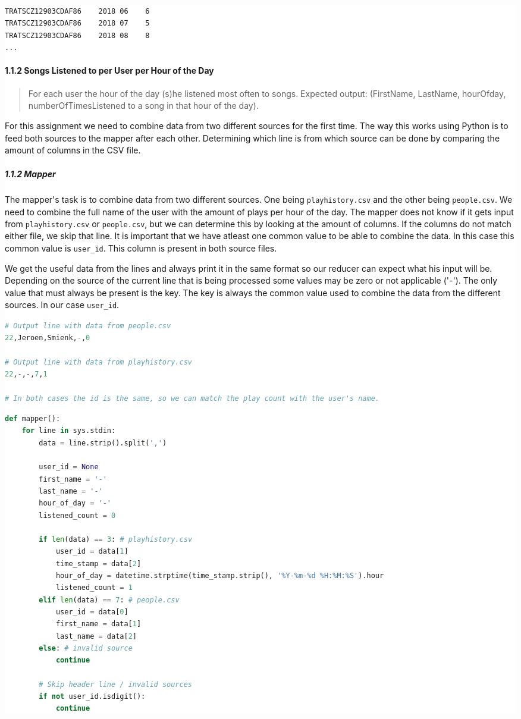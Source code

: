 ```text
TRATSCZ12903CDAF86    2018 06    6
TRATSCZ12903CDAF86    2018 07    5
TRATSCZ12903CDAF86    2018 08    8
...
```

#### 1.1.2 Songs Listened to per User per Hour of the Day

>For each user the hour of the day (s)he listened most often to songs. Expected output: (FirstName, LastName, hourOfday, numberOfTimesListened to a song in that hour of the day).

For this assignment we need to combine data from two different sources for the first time. The way this works using Python is to feed both sources to the mapper after each other. Determining which line is from which source can be done by comparing the amount of columns in the CSV file.

##### 1.1.2 Mapper

The mapper's task is to combine data from two different sources. One being `playhistory.csv` and the other being `people.csv`. We need to combine the full name of the user with the amount of plays per hour of the day. The mapper does not know if it gets input from `playhistory.csv` or `people.csv`, but we can determine this by looking at the amount of columns. If the columns do not match either file, we skip that line. It is important that we have atleast one common value to be able to combine the data. In this case this common value is `user_id`. This column is present in both source files.

We get the useful data from the lines and always print it in the same format so our reducer can expect what his input will be. Depending on the source of the current line that is being processed some values may be zero or not applicable ('-'). The only value that must always be present is the key. The key is always the common value used to combine the data from the different sources. In our case `user_id`.

```python
# Output line with data from people.csv
22,Jeroen,Smienk,-,0

# Output line with data from playhistory.csv
22,-,-,7,1

# In both cases the id is the same, so we can match the play count with the user's name.
```

```python
def mapper():
    for line in sys.stdin:
        data = line.strip().split(',')

        user_id = None
        first_name = '-'
        last_name = '-'
        hour_of_day = '-'
        listened_count = 0

        if len(data) == 3: # playhistory.csv
            user_id = data[1]
            time_stamp = data[2]
            hour_of_day = datetime.strptime(time_stamp.strip(), '%Y-%m-%d %H:%M:%S').hour
            listened_count = 1
        elif len(data) == 7: # people.csv
            user_id = data[0]
            first_name = data[1]
            last_name = data[2]
        else: # invalid source
            continue

        # Skip header line / invalid sources
        if not user_id.isdigit():
            continue
```